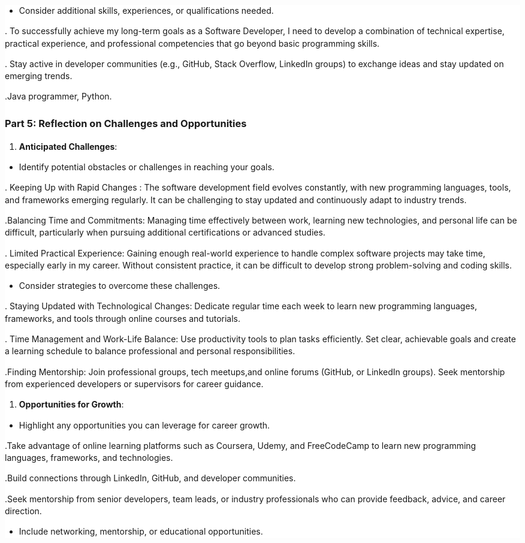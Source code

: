 - Consider additional skills, experiences, or qualifications needed.

. To successfully achieve my long-term goals as a Software Developer, I need to develop a combination of technical expertise, practical experience, and professional competencies that go beyond basic programming skills.

. Stay active in developer communities (e.g., GitHub, Stack Overflow, LinkedIn groups) to exchange ideas and stay updated on emerging trends.

.Java programmer, Python.

### Part 5: Reflection on Challenges and Opportunities

1. **Anticipated Challenges**:

- Identify potential obstacles or challenges in reaching your goals.

. Keeping Up with Rapid Changes :
The software development field evolves constantly, with new programming languages, tools, and frameworks emerging regularly. It can be challenging to stay updated and continuously adapt to industry trends.

.Balancing Time and Commitments:
Managing time effectively between work, learning new technologies, and personal life can be difficult, particularly when pursuing additional certifications or advanced studies.

. Limited Practical Experience:
Gaining enough real-world experience to handle complex software projects may take time, especially early in my career. Without consistent practice, it can be difficult to develop strong problem-solving and coding skills.

- Consider strategies to overcome these challenges.

. Staying Updated with Technological Changes:
Dedicate regular time each week to learn new programming languages, frameworks, and tools through online courses and tutorials.

. Time Management and Work-Life Balance:
Use productivity tools to plan tasks efficiently.
Set clear, achievable goals and create a learning schedule to balance professional and personal responsibilities.

.Finding Mentorship:
Join professional groups, tech meetups,and online forums (GitHub, or LinkedIn groups).
Seek mentorship from experienced developers or supervisors for career guidance.

1. **Opportunities for Growth**:

- Highlight any opportunities you can leverage for career growth.

.Take advantage of online learning platforms such as Coursera, Udemy, and FreeCodeCamp to learn new programming languages, frameworks, and technologies.

.Build connections through LinkedIn, GitHub, and developer communities.

.Seek mentorship from senior developers, team leads, or industry professionals who can provide feedback, advice, and career direction.

- Include networking, mentorship, or educational opportunities.
